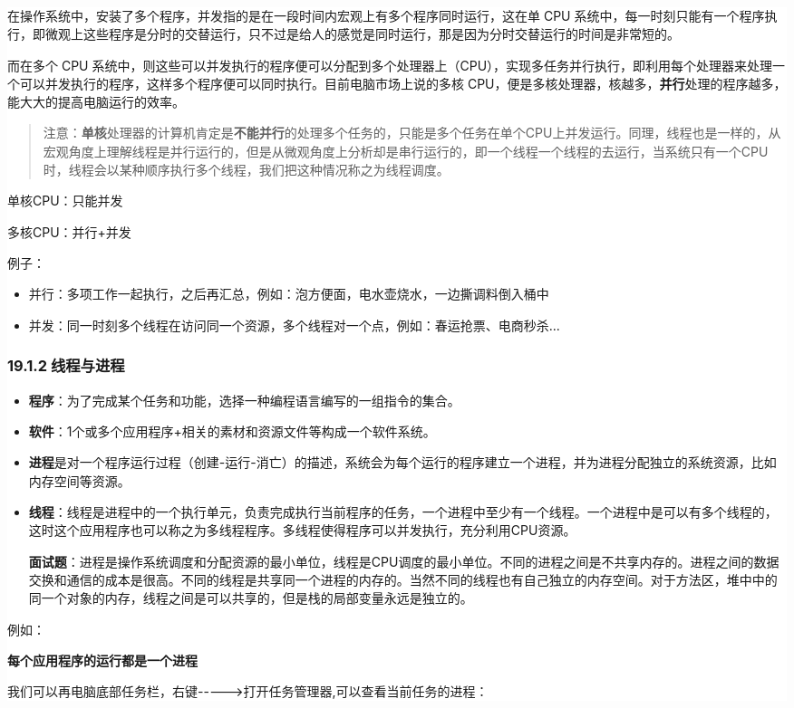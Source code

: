在操作系统中，安装了多个程序，并发指的是在一段时间内宏观上有多个程序同时运行，这在单 CPU 系统中，每一时刻只能有一个程序执行，即微观上这些程序是分时的交替运行，只不过是给人的感觉是同时运行，那是因为分时交替运行的时间是非常短的。

而在多个 CPU 系统中，则这些可以并发执行的程序便可以分配到多个处理器上（CPU），实现多任务并行执行，即利用每个处理器来处理一个可以并发执行的程序，这样多个程序便可以同时执行。目前电脑市场上说的多核 CPU，便是多核处理器，核越多，**并行**处理的程序越多，能大大的提高电脑运行的效率。

> 注意：**单核**处理器的计算机肯定是**不能并行**的处理多个任务的，只能是多个任务在单个CPU上并发运行。同理，线程也是一样的，从宏观角度上理解线程是并行运行的，但是从微观角度上分析却是串行运行的，即一个线程一个线程的去运行，当系统只有一个CPU时，线程会以某种顺序执行多个线程，我们把这种情况称之为线程调度。

单核CPU：只能并发

多核CPU：并行+并发

例子：

- 并行：多项工作一起执行，之后再汇总，例如：泡方便面，电水壶烧水，一边撕调料倒入桶中

- 并发：同一时刻多个线程在访问同一个资源，多个线程对一个点，例如：春运抢票、电商秒杀...

### 19.1.2 线程与进程

* **程序**：为了完成某个任务和功能，选择一种编程语言编写的一组指令的集合。

* **软件**：1个或多个应用程序+相关的素材和资源文件等构成一个软件系统。

* **进程**是对一个程序运行过程（创建-运行-消亡）的描述，系统会为每个运行的程序建立一个进程，并为进程分配独立的系统资源，比如内存空间等资源。

* **线程**：线程是进程中的一个执行单元，负责完成执行当前程序的任务，一个进程中至少有一个线程。一个进程中是可以有多个线程的，这时这个应用程序也可以称之为多线程程序。多线程使得程序可以并发执行，充分利用CPU资源。 

  **面试题**：进程是操作系统调度和分配资源的最小单位，线程是CPU调度的最小单位。不同的进程之间是不共享内存的。进程之间的数据交换和通信的成本是很高。不同的线程是共享同一个进程的内存的。当然不同的线程也有自己独立的内存空间。对于方法区，堆中中的同一个对象的内存，线程之间是可以共享的，但是栈的局部变量永远是独立的。

例如：

**每个应用程序的运行都是一个进程**

我们可以再电脑底部任务栏，右键----->打开任务管理器,可以查看当前任务的进程：
